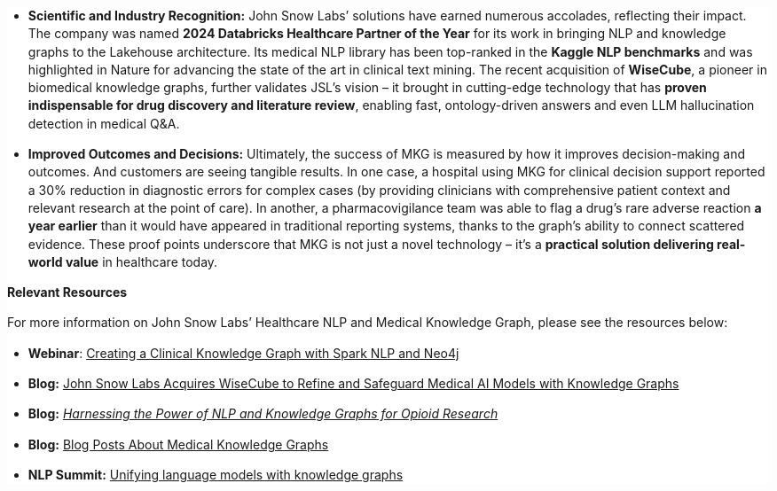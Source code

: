 - **Scientific and Industry Recognition:** John Snow Labs’ solutions
  have earned numerous accolades, reflecting their impact. The company
  was named **2024 Databricks Healthcare Partner of the Year** for its
  work in bringing NLP and knowledge graphs to the Lakehouse
  architecture. Its medical NLP library has been top-ranked in the
  **Kaggle NLP benchmarks** and was highlighted in Nature for advancing
  the state of the art in clinical text mining. The recent acquisition
  of **WiseCube**, a pioneer in biomedical knowledge graphs, further
  validates JSL’s vision – it brought in cutting-edge technology that
  has **proven indispensable for drug discovery and literature review**,
  enabling fast, ontology-driven answers and even LLM hallucination
  detection in medical Q&A.

- **Improved Outcomes and Decisions:** Ultimately, the success of MKG is
  measured by how it improves decision-making and outcomes. And
  customers are seeing tangible results. In one case, a hospital using
  MKG for clinical decision support reported a 30% reduction in
  diagnostic errors for complex cases (by providing clinicians with
  comprehensive patient context and relevant research at the point of
  care). In another, a pharmacovigilance team was able to flag a drug’s
  rare adverse reaction **a year earlier** than it would have appeared
  in traditional reporting systems, thanks to the graph’s ability to
  connect scattered evidence. These proof points underscore that MKG is
  not just a novel technology – it’s a **practical solution delivering
  real-world value** in healthcare today.

**Relevant Resources**

For more information on John Snow Labs’ Healthcare NLP and Medical
Knowledge Graph, please see the resources below:

- **Webinar**: [Creating a Clinical Knowledge Graph with Spark NLP and
  Neo4j](https://www.johnsnowlabs.com/watch-webinar-creating-a-clinical-knowledge-graph-with-spark-nlp-and-neo4j)

- **Blog:** [John Snow Labs Acquires WiseCube to Refine and Safeguard
  Medical AI Models with Knowledge
  Graphs](https://www.johnsnowlabs.com/john-snow-labs-acquires-wisecube-to-refine-and-safeguard-medical-ai-models-with-knowledge-graphs/)

- **Blog:** [*Harnessing the Power of NLP and Knowledge Graphs for
  Opioid
  Research*](https://www.johnsnowlabs.com/harnessing-the-power-of-nlp-and-knowledge-graphs-for-opioid-research/)

- **Blog:** [Blog Posts About Medical Knowledge
  Graphs](https://www.johnsnowlabs.com/?s=knowledge+graph&post_type=post)

- **NLP Summit:** [Unifying language models with knowledge
  graphs](https://www.nlpsummit.org/unifying-language-models-with-knowledge-graphs)

